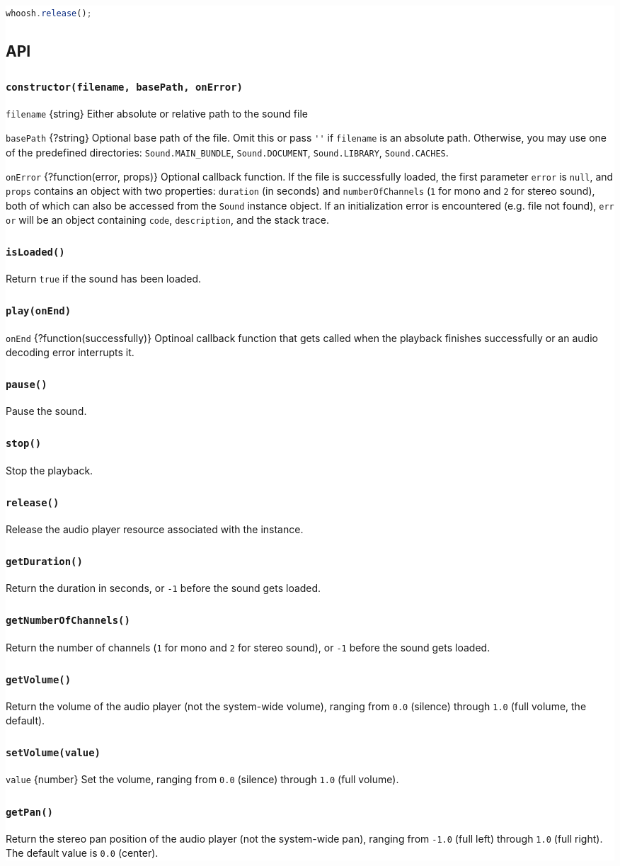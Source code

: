 ```js
whoosh.release();
```

## API
### `constructor(filename, basePath, onError)`
`filename` {string} Either absolute or relative path to the sound file

`basePath` {?string} Optional base path of the file. Omit this or pass `''` if `filename` is an absolute path. Otherwise, you may use one of the predefined directories: `Sound.MAIN_BUNDLE`, `Sound.DOCUMENT`, `Sound.LIBRARY`, `Sound.CACHES`.

`onError` {?function(error, props)} Optional callback function. If the file is successfully loaded, the first parameter `error` is `null`, and `props` contains an object with two properties: `duration` (in seconds) and `numberOfChannels` (`1` for mono and `2` for stereo sound), both of which can also be accessed from the `Sound` instance object. If an initialization error is encountered (e.g. file not found), `error` will be an object containing `code`, `description`, and the stack trace.

### `isLoaded()`
Return `true` if the sound has been loaded.

### `play(onEnd)`
`onEnd` {?function(successfully)} Optinoal callback function that gets called when the playback finishes successfully or an audio decoding error interrupts it.

### `pause()`
Pause the sound.

### `stop()`
Stop the playback.

### `release()`
Release the audio player resource associated with the instance.

### `getDuration()`
Return the duration in seconds, or `-1` before the sound gets loaded.

### `getNumberOfChannels()`
Return the number of channels (`1` for mono and `2` for stereo sound), or `-1` before the sound gets loaded.

### `getVolume()`
Return the volume of the audio player (not the system-wide volume), ranging from `0.0` (silence) through `1.0` (full volume, the default).

### `setVolume(value)`
`value` {number} Set the volume, ranging from `0.0` (silence) through `1.0` (full volume).

### `getPan()`
Return the stereo pan position of the audio player (not the system-wide pan), ranging from `-1.0` (full left) through `1.0` (full right). The default value is `0.0` (center).

